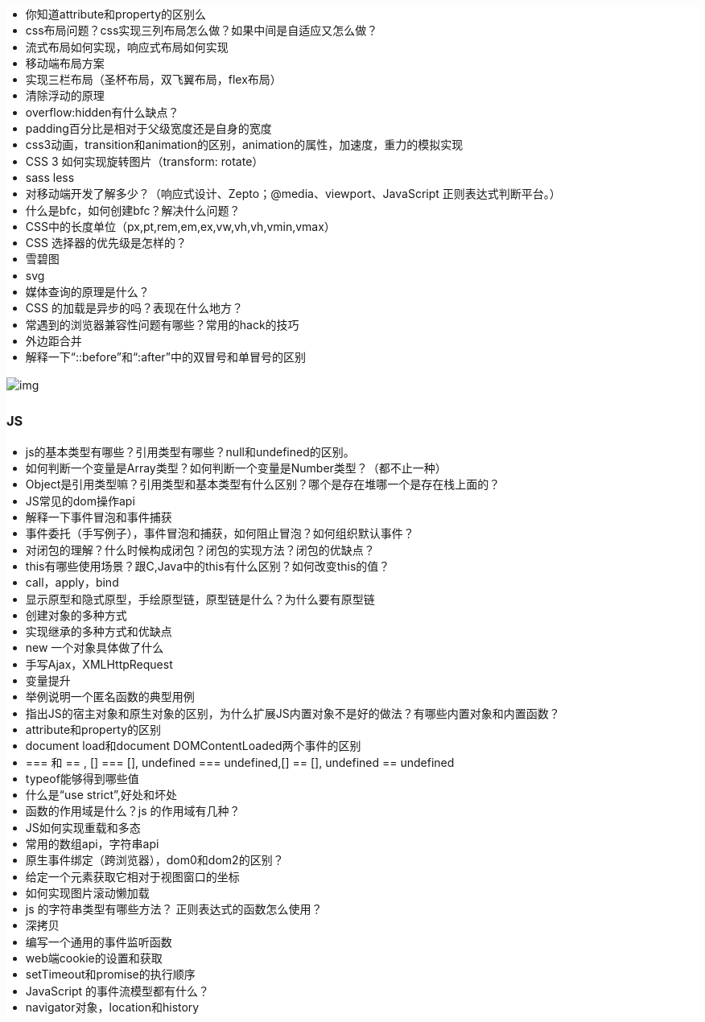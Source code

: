 - 你知道attribute和property的区别么
- css布局问题？css实现三列布局怎么做？如果中间是自适应又怎么做？
- 流式布局如何实现，响应式布局如何实现
- 移动端布局方案
- 实现三栏布局（圣杯布局，双飞翼布局，flex布局）
- 清除浮动的原理
- overflow:hidden有什么缺点？
- padding百分比是相对于父级宽度还是自身的宽度
- css3动画，transition和animation的区别，animation的属性，加速度，重力的模拟实现
- CSS 3 如何实现旋转图片（transform: rotate）
- sass less
- 对移动端开发了解多少？（响应式设计、Zepto；@media、viewport、JavaScript 正则表达式判断平台。）
- 什么是bfc，如何创建bfc？解决什么问题？
- CSS中的长度单位（px,pt,rem,em,ex,vw,vh,vh,vmin,vmax）
- CSS 选择器的优先级是怎样的？
- 雪碧图
- svg
- 媒体查询的原理是什么？
- CSS 的加载是异步的吗？表现在什么地方？
- 常遇到的浏览器兼容性问题有哪些？常用的hack的技巧
- 外边距合并
- 解释一下“::before”和“:after”中的双冒号和单冒号的区别

![img](https://pic3.zhimg.com/80/v2-74b8b2336575bc8bee24dbc7735a43e6_720w.jpg)



### JS

- js的基本类型有哪些？引用类型有哪些？null和undefined的区别。
- 如何判断一个变量是Array类型？如何判断一个变量是Number类型？（都不止一种）
- Object是引用类型嘛？引用类型和基本类型有什么区别？哪个是存在堆哪一个是存在栈上面的？
- JS常见的dom操作api
- 解释一下事件冒泡和事件捕获
- 事件委托（手写例子），事件冒泡和捕获，如何阻止冒泡？如何组织默认事件？
- 对闭包的理解？什么时候构成闭包？闭包的实现方法？闭包的优缺点？
- this有哪些使用场景？跟C,Java中的this有什么区别？如何改变this的值？
- call，apply，bind
- 显示原型和隐式原型，手绘原型链，原型链是什么？为什么要有原型链
- 创建对象的多种方式
- 实现继承的多种方式和优缺点
- new 一个对象具体做了什么
- 手写Ajax，XMLHttpRequest
- 变量提升
- 举例说明一个匿名函数的典型用例
- 指出JS的宿主对象和原生对象的区别，为什么扩展JS内置对象不是好的做法？有哪些内置对象和内置函数？
- attribute和property的区别
- document load和document DOMContentLoaded两个事件的区别
- === 和 == , [] === [], undefined === undefined,[] == [], undefined == undefined
- typeof能够得到哪些值
- 什么是“use strict”,好处和坏处
- 函数的作用域是什么？js 的作用域有几种？
- JS如何实现重载和多态
- 常用的数组api，字符串api
- 原生事件绑定（跨浏览器），dom0和dom2的区别？
- 给定一个元素获取它相对于视图窗口的坐标
- 如何实现图片滚动懒加载
- js 的字符串类型有哪些方法？ 正则表达式的函数怎么使用？
- 深拷贝
- 编写一个通用的事件监听函数
- web端cookie的设置和获取
- setTimeout和promise的执行顺序
- JavaScript 的事件流模型都有什么？
- navigator对象，location和history